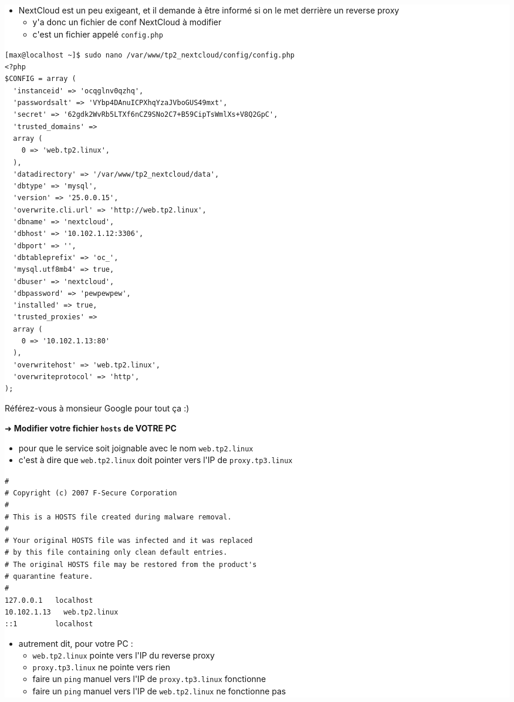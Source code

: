 ```
``` 
  - NextCloud est un peu exigeant, et il demande à être informé si on le met derrière un reverse proxy
    - y'a donc un fichier de conf NextCloud à modifier
    - c'est un fichier appelé `config.php`

```
[max@localhost ~]$ sudo nano /var/www/tp2_nextcloud/config/config.php
<?php
$CONFIG = array (
  'instanceid' => 'ocqglnv0qzhq',
  'passwordsalt' => 'VYbp4DAnuICPXhqYzaJVboGUS49mxt',
  'secret' => '62gdk2WvRb5LTXf6nCZ9SNo2C7+B59CipTsWmlXs+V8Q2GpC',
  'trusted_domains' =>
  array (
    0 => 'web.tp2.linux',
  ),
  'datadirectory' => '/var/www/tp2_nextcloud/data',
  'dbtype' => 'mysql',
  'version' => '25.0.0.15',
  'overwrite.cli.url' => 'http://web.tp2.linux',
  'dbname' => 'nextcloud',
  'dbhost' => '10.102.1.12:3306',
  'dbport' => '',
  'dbtableprefix' => 'oc_',
  'mysql.utf8mb4' => true,
  'dbuser' => 'nextcloud',
  'dbpassword' => 'pewpewpew',
  'installed' => true,
  'trusted_proxies' =>
  array (
    0 => '10.102.1.13:80'
  ),
  'overwritehost' => 'web.tp2.linux',
  'overwriteprotocol' => 'http',
);
```

Référez-vous à monsieur Google pour tout ça :)


➜ **Modifier votre fichier `hosts` de VOTRE PC**

- pour que le service soit joignable avec le nom `web.tp2.linux`
- c'est à dire que `web.tp2.linux` doit pointer vers l'IP de `proxy.tp3.linux`
```
#
# Copyright (c) 2007 F-Secure Corporation 
# 
# This is a HOSTS file created during malware removal. 
#
# Your original HOSTS file was infected and it was replaced 
# by this file containing only clean default entries. 
# The original HOSTS file may be restored from the product's
# quarantine feature.
#
127.0.0.1	localhost
10.102.1.13   web.tp2.linux
::1			localhost
``` 
- autrement dit, pour votre PC :
  - `web.tp2.linux` pointe vers l'IP du reverse proxy
  - `proxy.tp3.linux` ne pointe vers rien
  - faire un `ping` manuel vers l'IP de `proxy.tp3.linux` fonctionne
  - faire un `ping` manuel vers l'IP de `web.tp2.linux` ne fonctionne pas
